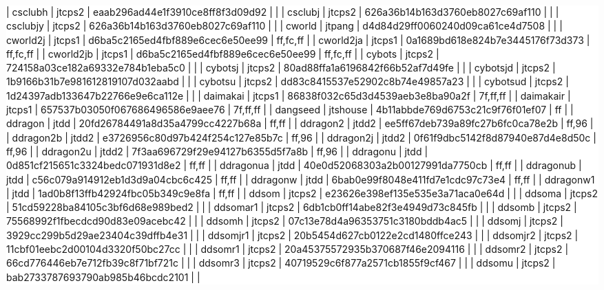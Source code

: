 | csclubh      | jtcps2     | eaab296ad44e1f3910ce8ff8f3d09d92 |              |
| csclubj      | jtcps2     | 626a36b14b163d3760eb8027c69af110 |              |
| csclubjy     | jtcps2     | 626a36b14b163d3760eb8027c69af110 |              |
| cworld       | jtpang     | d4d84d29ff0060240d09ca61ce4d7508 |              |
| cworld2j     | jtcps1     | d6ba5c2165ed4fbf889e6cec6e50ee99 | ff,fc,ff     |
| cworld2ja    | jtcps1     | 0a1689bd618e824b7e3445176f73d373 | ff,fc,ff     |
| cworld2jb    | jtcps1     | d6ba5c2165ed4fbf889e6cec6e50ee99 | ff,fc,ff     |
| cybots       | jtcps2     | 724158a03ce182a69332e784b1eba5c0 |              |
| cybotsj      | jtcps2     | 80ad88ffa1a6196842f66b52af7d49fe |              |
| cybotsjd     | jtcps2     | 1b9166b31b7e981612819107d032aabd |              |
| cybotsu      | jtcps2     | dd83c8415537e52902c8b74e49857a23 |              |
| cybotsud     | jtcps2     | 1d24397adb133647b22766e9e6ca112e |              |
| daimakai     | jtcps1     | 86838f032c65d3d4539aeb3e8ba90a2f | 7f,ff,ff     |
| daimakair    | jtcps1     | 657537b03050f067686496586e9aee76 | 7f,ff,ff     |
| dangseed     | jtshouse   | 4b11abbde769d6753c21c9f76f01ef07 | ff           |
| ddragon      | jtdd       | 20fd26784491a8d35a4799cc4227b68a | ff,ff        |
| ddragon2     | jtdd2      | ee5ff67deb739a89fc27b6fc0ca78e2b | ff,96        |
| ddragon2b    | jtdd2      | e3726956c80d97b424f254c127e85b7c | ff,96        |
| ddragon2j    | jtdd2      | 0f61f9dbc5142f8d87940e87d4e8d50c | ff,96        |
| ddragon2u    | jtdd2      | 7f3aa696729f29e94127b6355d5f7a8b | ff,96        |
| ddragonu     | jtdd       | 0d851cf215651c3324bedc071931d8e2 | ff,ff        |
| ddragonua    | jtdd       | 40e0d52068303a2b00127991da7750cb | ff,ff        |
| ddragonub    | jtdd       | c56c079a914912eb1d3d9a04cbc6c425 | ff,ff        |
| ddragonw     | jtdd       | 6bab0e99f8048e411fd7e1cdc97c73e4 | ff,ff        |
| ddragonw1    | jtdd       | 1ad0b8f13ffb42924fbc05b349c9e8fa | ff,ff        |
| ddsom        | jtcps2     | e23626e398ef135e535e3a71aca0e64d |              |
| ddsoma       | jtcps2     | 51cd59228ba84105c3bf6d68e989bed2 |              |
| ddsomar1     | jtcps2     | 6db1cb0ff14abe82f3e4949d73c845fb |              |
| ddsomb       | jtcps2     | 75568992f1fbecdcd90d83e09acebc42 |              |
| ddsomh       | jtcps2     | 07c13e78d4a96353751c3180bddb4ac5 |              |
| ddsomj       | jtcps2     | 3929cc299b5d29ae23404c39dffb4e31 |              |
| ddsomjr1     | jtcps2     | 20b5454d627cb0122e2cd1480ffce243 |              |
| ddsomjr2     | jtcps2     | 11cbf01eebc2d00104d3320f50bc27cc |              |
| ddsomr1      | jtcps2     | 20a45375572935b370687f46e2094116 |              |
| ddsomr2      | jtcps2     | 66cd776446eb7e712fb39c8f71bf721c |              |
| ddsomr3      | jtcps2     | 40719529c6f877a2571cb1855f9cf467 |              |
| ddsomu       | jtcps2     | bab2733787693790ab985b46bcdc2101 |              |